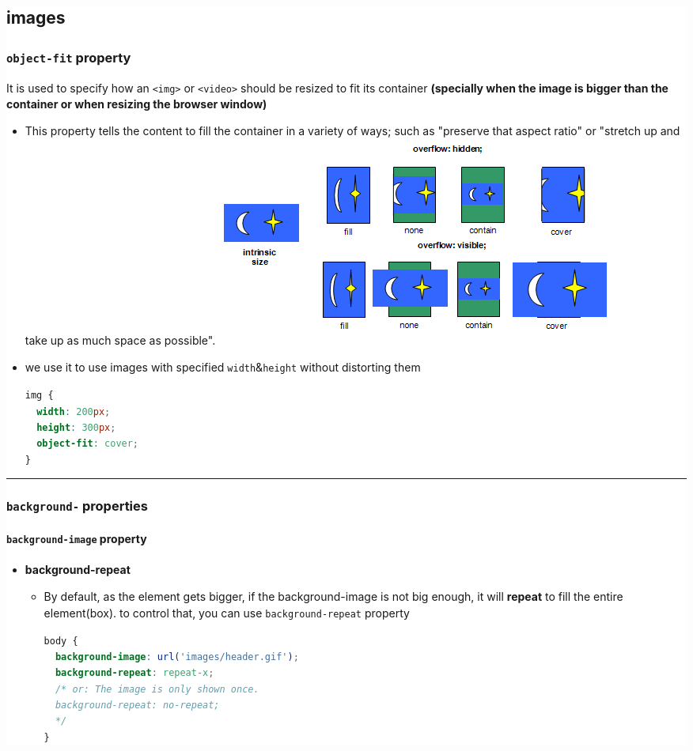 ## images

### `object-fit` property

It is used to specify how an `<img>` or `<video>` should be resized to fit its container **(specially when the image is bigger than the container or when resizing the browser window)**

- This property tells the content to fill the container in a variety of ways; such as "preserve that aspect ratio" or "stretch up and take up as much space as possible".
  ![object-fit](./img/object-fit.png)
- we use it to use images with specified `width`&`height` without distorting them

  ```css
  img {
    width: 200px;
    height: 300px;
    object-fit: cover;
  }
  ```

---

### `background-` properties

#### `background-image` property

- **background-repeat**

  - By default, as the element gets bigger, if the background-image is not big enough, it will **repeat** to fill the entire element(box). to control that, you can use `background-repeat` property

    ```css
    body {
      background-image: url('images/header.gif');
      background-repeat: repeat-x;
      /* or: The image is only shown once.
      background-repeat: no-repeat;
      */
    }
    ```
